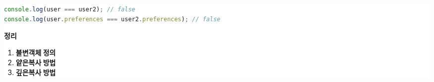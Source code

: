   ```jsx
  console.log(user === user2); // false
  console.log(user.preferences === user2.preferences); // false
  ```

  **정리**

  1. **불변객체 정의**
  2. **얕은복사 방법**
  3. **깊은복사 방법**
